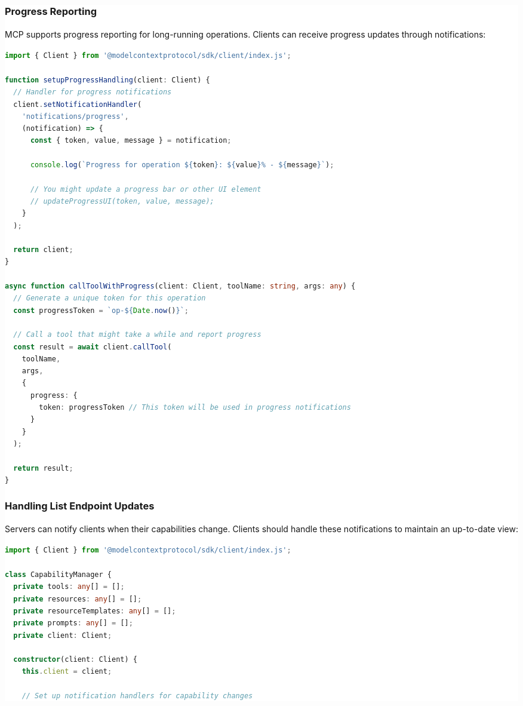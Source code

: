 ```typescript
```

### Progress Reporting

MCP supports progress reporting for long-running operations. Clients can receive progress updates through notifications:

```typescript
import { Client } from '@modelcontextprotocol/sdk/client/index.js';

function setupProgressHandling(client: Client) {
  // Handler for progress notifications
  client.setNotificationHandler(
    'notifications/progress',
    (notification) => {
      const { token, value, message } = notification;
      
      console.log(`Progress for operation ${token}: ${value}% - ${message}`);
      
      // You might update a progress bar or other UI element
      // updateProgressUI(token, value, message);
    }
  );
  
  return client;
}

async function callToolWithProgress(client: Client, toolName: string, args: any) {
  // Generate a unique token for this operation
  const progressToken = `op-${Date.now()}`;
  
  // Call a tool that might take a while and report progress
  const result = await client.callTool(
    toolName,
    args,
    { 
      progress: { 
        token: progressToken // This token will be used in progress notifications
      } 
    }
  );
  
  return result;
}
```

### Handling List Endpoint Updates

Servers can notify clients when their capabilities change. Clients should handle these notifications to maintain an up-to-date view:

```typescript
import { Client } from '@modelcontextprotocol/sdk/client/index.js';

class CapabilityManager {
  private tools: any[] = [];
  private resources: any[] = [];
  private resourceTemplates: any[] = [];
  private prompts: any[] = [];
  private client: Client;
  
  constructor(client: Client) {
    this.client = client;
    
    // Set up notification handlers for capability changes
```